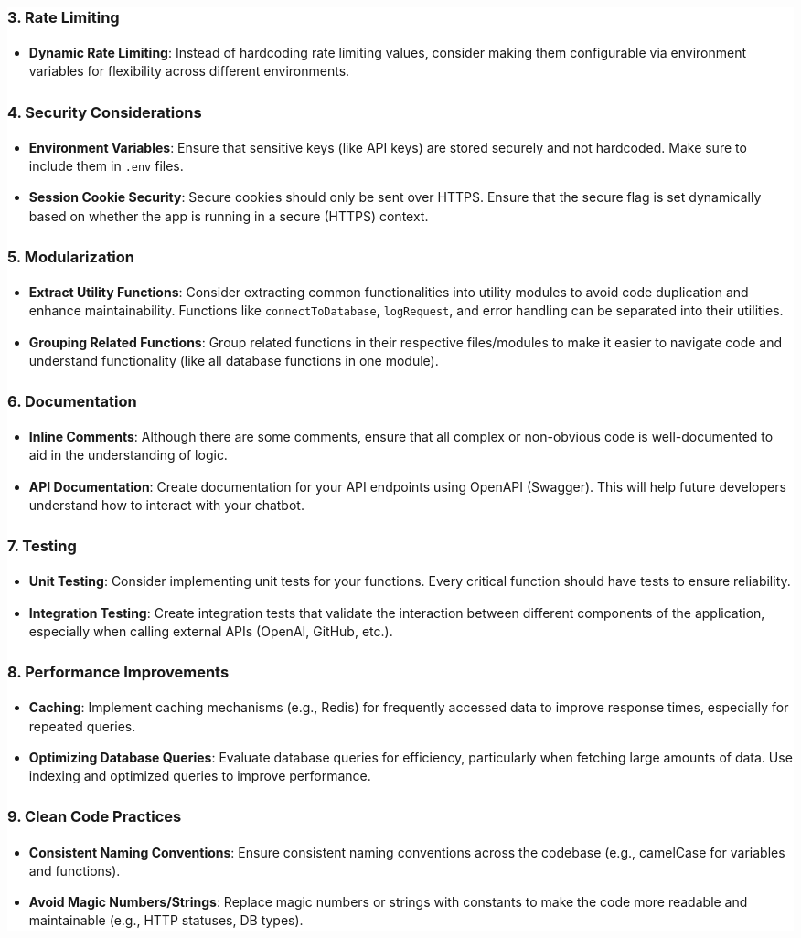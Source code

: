 ### 3. **Rate Limiting**

* **Dynamic Rate Limiting**: Instead of hardcoding rate limiting values, consider making them configurable via environment variables for flexibility across different environments.

### 4. **Security Considerations**

* **Environment Variables**: Ensure that sensitive keys (like API keys) are stored securely and not hardcoded. Make sure to include them in `.env` files.

* **Session Cookie Security**: Secure cookies should only be sent over HTTPS. Ensure that the secure flag is set dynamically based on whether the app is running in a secure (HTTPS) context.

### 5. **Modularization**

* **Extract Utility Functions**: Consider extracting common functionalities into utility modules to avoid code duplication and enhance maintainability. Functions like `connectToDatabase`, `logRequest`, and error handling can be separated into their utilities.

* **Grouping Related Functions**: Group related functions in their respective files/modules to make it easier to navigate code and understand functionality (like all database functions in one module).

### 6. **Documentation**

* **Inline Comments**: Although there are some comments, ensure that all complex or non-obvious code is well-documented to aid in the understanding of logic.

* **API Documentation**: Create documentation for your API endpoints using OpenAPI (Swagger). This will help future developers understand how to interact with your chatbot.

### 7. **Testing**

* **Unit Testing**: Consider implementing unit tests for your functions. Every critical function should have tests to ensure reliability.

* **Integration Testing**: Create integration tests that validate the interaction between different components of the application, especially when calling external APIs (OpenAI, GitHub, etc.).

### 8. **Performance Improvements**

* **Caching**: Implement caching mechanisms (e.g., Redis) for frequently accessed data to improve response times, especially for repeated queries.

* **Optimizing Database Queries**: Evaluate database queries for efficiency, particularly when fetching large amounts of data. Use indexing and optimized queries to improve performance.

### 9. **Clean Code Practices**

* **Consistent Naming Conventions**: Ensure consistent naming conventions across the codebase (e.g., camelCase for variables and functions).

* **Avoid Magic Numbers/Strings**: Replace magic numbers or strings with constants to make the code more readable and maintainable (e.g., HTTP statuses, DB types).
